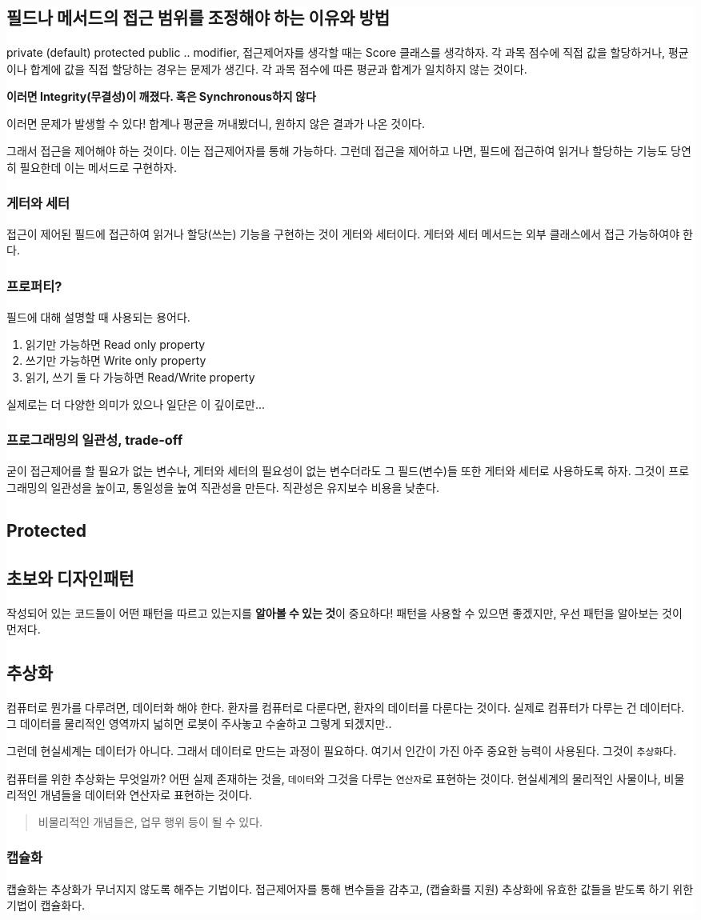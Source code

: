 ## 필드나 메서드의 접근 범위를 조정해야 하는 이유와 방법
private (default) protected public .. modifier, 접근제어자를 생각할 때는 Score 클래스를 생각하자. 각 과목 점수에 직접 값을 할당하거나, 평균이나 합계에 값을 직접 할당하는 경우는 문제가 생긴다. 각 과목 점수에 따른 평균과 합계가 일치하지 않는 것이다.

**이러면 Integrity(무결성)이 깨졌다. 혹은 Synchronous하지 않다**  

이러면 문제가 발생할 수 있다! 
합계나 평균을 꺼내봤더니, 원하지 않은 결과가 나온 것이다.

그래서 접근을 제어해야 하는 것이다. 이는 접근제어자를 통해 가능하다.
그런데 접근을 제어하고 나면, 필드에 접근하여 읽거나 할당하는 기능도 당연히 필요한데 이는 메서드로 구현하자.

### 게터와 세터
접근이 제어된 필드에 접근하여 읽거나 할당(쓰는) 기능을 구현하는 것이 게터와 세터이다. 게터와 세터 메서드는 외부 클래스에서 접근 가능하여야 한다.

### 프로퍼티?
필드에 대해 설명할 때 사용되는 용어다.
1. 읽기만 가능하면 Read only property
2. 쓰기만 가능하면 Write only property
3. 읽기, 쓰기 둘 다 가능하면 Read/Write property

실제로는 더 다양한 의미가 있으나 일단은 이 깊이로만...

### 프로그래밍의 일관성, trade-off
굳이 접근제어를 할 필요가 없는 변수나,
게터와 세터의 필요성이 없는 변수더라도
그 필드(변수)들 또한 게터와 세터로 사용하도록 하자.
그것이 프로그래밍의 일관성을 높이고, 통일성을 높여 직관성을 만든다.
직관성은 유지보수 비용을 낮춘다.

## Protected 


##  초보와 디자인패턴
작성되어 있는 코드들이 어떤 패턴을 따르고 있는지를 **알아볼 수 있는 것**이  중요하다! 패턴을 사용할 수 있으면 좋겠지만, 우선 패턴을 알아보는 것이 먼저다.

## 추상화
컴퓨터로 뭔가를 다루려면, 데이터화 해야 한다. 환자를 컴퓨터로 다룬다면, 환자의 데이터를 다룬다는 것이다. 실제로 컴퓨터가 다루는 건 데이터다. 그 데이터를 물리적인 영역까지 넓히면 로봇이 주사놓고 수술하고 그렇게 되겠지만.. 

그런데 현실세계는 데이터가 아니다. 그래서 데이터로 만드는 과정이 필요하다. 여기서 인간이 가진 아주 중요한 능력이 사용된다. 그것이 `추상화`다.

컴퓨터를 위한 추상화는 무엇일까? 어떤 실제 존재하는 것을, `데이터`와 그것을 다루는 `연산자`로 표현하는 것이다. 현실세계의 물리적인 사물이나, 비물리적인 개념들을 데이터와 연산자로 표현하는 것이다.

> 비물리적인 개념들은, 업무 행위 등이 될 수 있다.

### 캡슐화
캡슐화는 추상화가 무너지지 않도록 해주는 기법이다.
접근제어자를 통해 변수들을 감추고, (캡슐화를 지원)
추상화에 유효한 값들을 받도록 하기 위한 기법이 캡슐화다.
